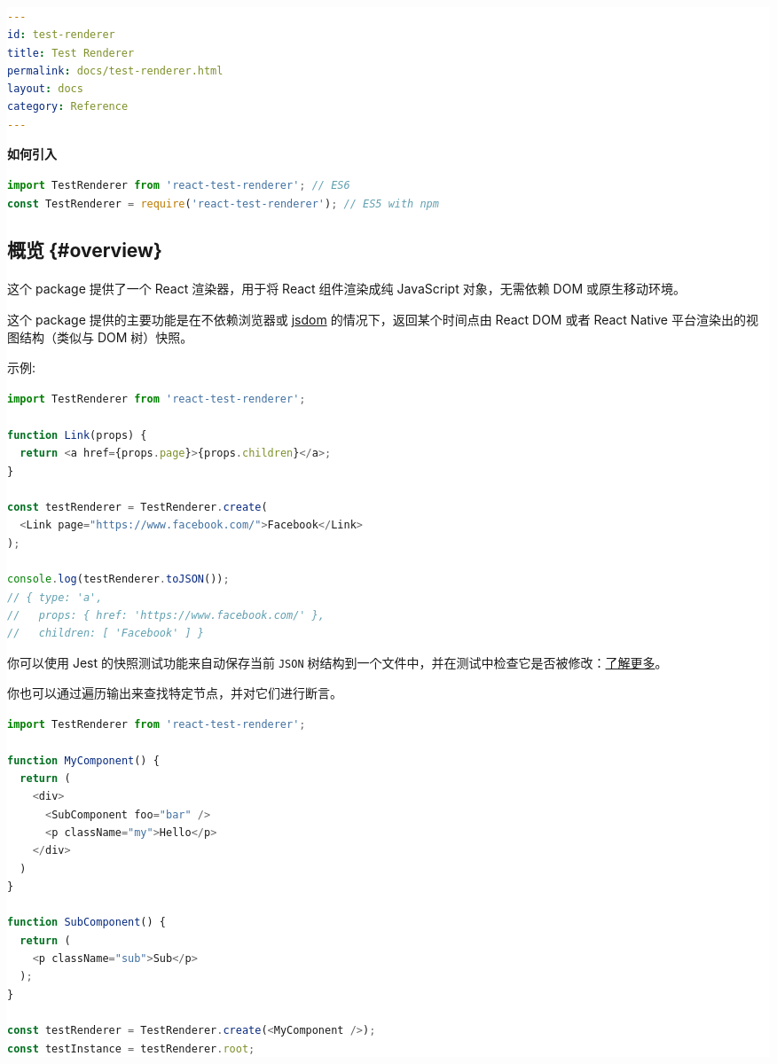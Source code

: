 ```yaml
---
id: test-renderer
title: Test Renderer
permalink: docs/test-renderer.html
layout: docs
category: Reference
---
```


**如何引入**

```javascript
import TestRenderer from 'react-test-renderer'; // ES6
const TestRenderer = require('react-test-renderer'); // ES5 with npm
```

## 概览 {#overview}

这个 package 提供了一个 React 渲染器，用于将 React 组件渲染成纯 JavaScript 对象，无需依赖 DOM 或原生移动环境。

这个 package 提供的主要功能是在不依赖浏览器或 [jsdom](https://github.com/tmpvar/jsdom) 的情况下，返回某个时间点由 React DOM 或者 React Native 平台渲染出的视图结构（类似与 DOM 树）快照。

示例:

```javascript
import TestRenderer from 'react-test-renderer';

function Link(props) {
  return <a href={props.page}>{props.children}</a>;
}

const testRenderer = TestRenderer.create(
  <Link page="https://www.facebook.com/">Facebook</Link>
);

console.log(testRenderer.toJSON());
// { type: 'a',
//   props: { href: 'https://www.facebook.com/' },
//   children: [ 'Facebook' ] }
```

你可以使用 Jest 的快照测试功能来自动保存当前 `JSON` 树结构到一个文件中，并在测试中检查它是否被修改：[了解更多](https://jestjs.io/docs/en/snapshot-testing)。

你也可以通过遍历输出来查找特定节点，并对它们进行断言。

```javascript
import TestRenderer from 'react-test-renderer';

function MyComponent() {
  return (
    <div>
      <SubComponent foo="bar" />
      <p className="my">Hello</p>
    </div>
  )
}

function SubComponent() {
  return (
    <p className="sub">Sub</p>
  );
}

const testRenderer = TestRenderer.create(<MyComponent />);
const testInstance = testRenderer.root;
```